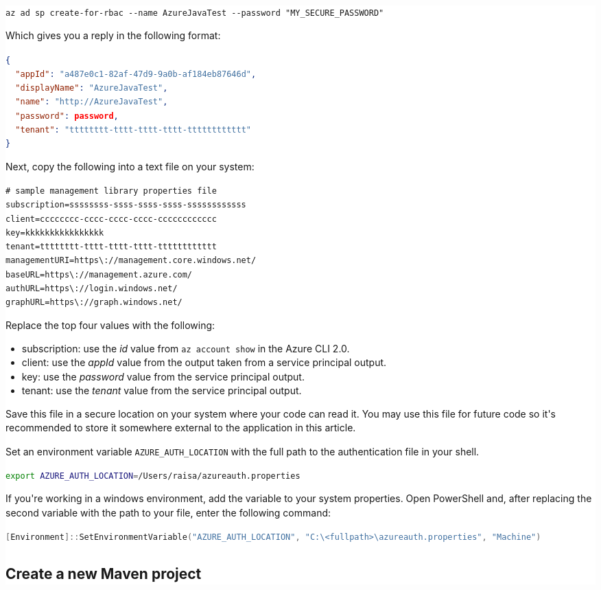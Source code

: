 
```azurecli-interactive
az ad sp create-for-rbac --name AzureJavaTest --password "MY_SECURE_PASSWORD"
```

Which gives you a reply in the following format:

```json
{
  "appId": "a487e0c1-82af-47d9-9a0b-af184eb87646d",
  "displayName": "AzureJavaTest",
  "name": "http://AzureJavaTest",
  "password": password,
  "tenant": "tttttttt-tttt-tttt-tttt-tttttttttttt"
}
```

Next, copy the following into a text file on your system:

```text
# sample management library properties file
subscription=ssssssss-ssss-ssss-ssss-ssssssssssss
client=cccccccc-cccc-cccc-cccc-cccccccccccc
key=kkkkkkkkkkkkkkkk
tenant=tttttttt-tttt-tttt-tttt-tttttttttttt
managementURI=https\://management.core.windows.net/
baseURL=https\://management.azure.com/
authURL=https\://login.windows.net/
graphURL=https\://graph.windows.net/
```

Replace the top four values with the following:

- subscription: use the *id* value from `az account show` in the Azure CLI 2.0.
- client: use the *appId* value from the output taken from a service principal output.
- key: use the *password* value from the service principal output.
- tenant: use the *tenant* value from the service principal output.

Save this file in a secure location on your system where your code can read it. You may use this file for future code so it's recommended to store it somewhere external to the application in this article.

Set an environment variable `AZURE_AUTH_LOCATION` with the full path to the authentication file in your shell.

```bash
export AZURE_AUTH_LOCATION=/Users/raisa/azureauth.properties
```

If you're working in a windows environment, add the variable to your system properties. Open PowerShell and, after replacing the second variable with the path to your file, enter the following command:

```powershell
[Environment]::SetEnvironmentVariable("AZURE_AUTH_LOCATION", "C:\<fullpath>\azureauth.properties", "Machine")
```

## Create a new Maven project
